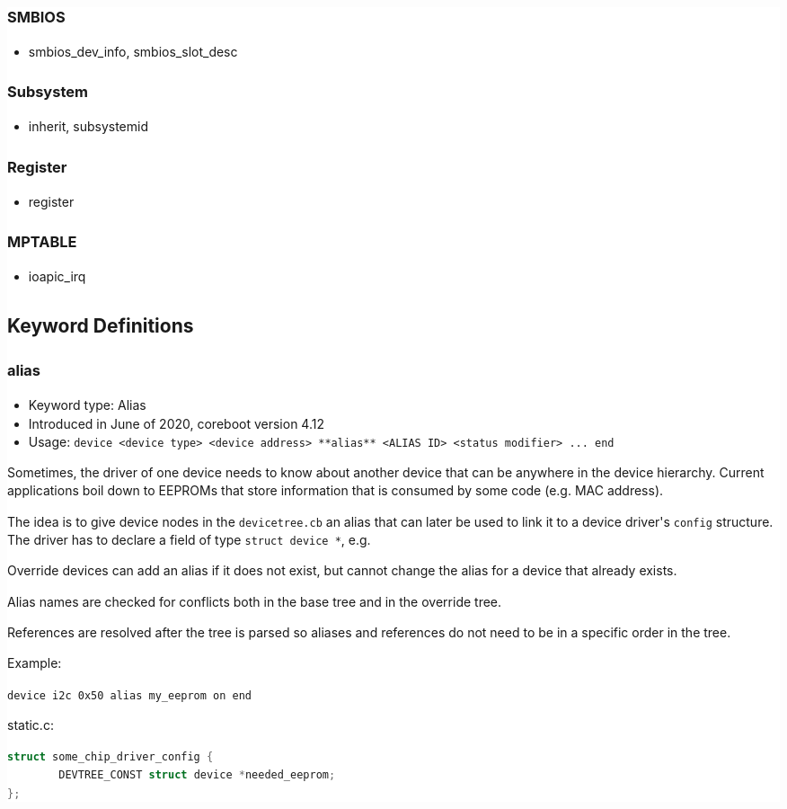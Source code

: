 ### SMBIOS

* smbios_dev_info, smbios_slot_desc


### Subsystem

* inherit, subsystemid


### Register

* register


### MPTABLE

* ioapic_irq


## Keyword Definitions

### alias

* Keyword type: Alias
* Introduced in June of 2020, coreboot version 4.12
* Usage: `device <device type> <device address> **alias** <ALIAS ID> <status modifier> ... end`

Sometimes, the driver of one device needs to know about another device
that can be anywhere in the device hierarchy. Current applications boil
down to EEPROMs that store information that is consumed by some code
(e.g. MAC address).

The idea is to give device nodes in the `devicetree.cb` an alias that
can later be used to link it to a device driver's `config` structure.
The driver has to declare a field of type `struct device *`, e.g.

Override devices can add an alias if it does not exist, but cannot
change the alias for a device that already exists.

Alias names are checked for conflicts both in the base tree and in the
override tree.

References are resolved after the tree is parsed so aliases and
references do not need to be in a specific order in the tree.

Example:
```text
device i2c 0x50 alias my_eeprom on end
```

static.c:

```C
struct some_chip_driver_config {
        DEVTREE_CONST struct device *needed_eeprom;
};
```
